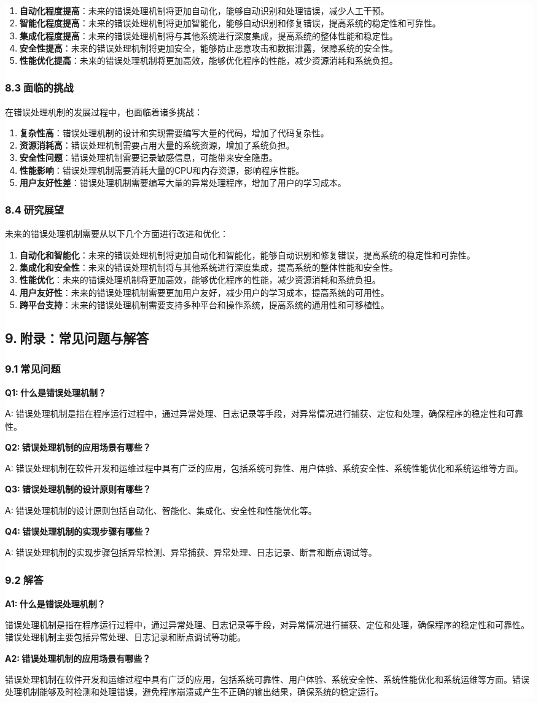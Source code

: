 1. **自动化程度提高**：未来的错误处理机制将更加自动化，能够自动识别和处理错误，减少人工干预。
2. **智能化程度提高**：未来的错误处理机制将更加智能化，能够自动识别和修复错误，提高系统的稳定性和可靠性。
3. **集成化程度提高**：未来的错误处理机制将与其他系统进行深度集成，提高系统的整体性能和稳定性。
4. **安全性提高**：未来的错误处理机制将更加安全，能够防止恶意攻击和数据泄露，保障系统的安全性。
5. **性能优化提高**：未来的错误处理机制将更加高效，能够优化程序的性能，减少资源消耗和系统负担。

### 8.3 面临的挑战

在错误处理机制的发展过程中，也面临着诸多挑战：

1. **复杂性高**：错误处理机制的设计和实现需要编写大量的代码，增加了代码复杂性。
2. **资源消耗高**：错误处理机制需要占用大量的系统资源，增加了系统负担。
3. **安全性问题**：错误处理机制需要记录敏感信息，可能带来安全隐患。
4. **性能影响**：错误处理机制需要消耗大量的CPU和内存资源，影响程序性能。
5. **用户友好性差**：错误处理机制需要编写大量的异常处理程序，增加了用户的学习成本。

### 8.4 研究展望

未来的错误处理机制需要从以下几个方面进行改进和优化：

1. **自动化和智能化**：未来的错误处理机制将更加自动化和智能化，能够自动识别和修复错误，提高系统的稳定性和可靠性。
2. **集成化和安全性**：未来的错误处理机制将与其他系统进行深度集成，提高系统的整体性能和安全性。
3. **性能优化**：未来的错误处理机制将更加高效，能够优化程序的性能，减少资源消耗和系统负担。
4. **用户友好性**：未来的错误处理机制需要更加用户友好，减少用户的学习成本，提高系统的可用性。
5. **跨平台支持**：未来的错误处理机制需要支持多种平台和操作系统，提高系统的通用性和可移植性。

## 9. 附录：常见问题与解答

### 9.1 常见问题

**Q1: 什么是错误处理机制？**

A: 错误处理机制是指在程序运行过程中，通过异常处理、日志记录等手段，对异常情况进行捕获、定位和处理，确保程序的稳定性和可靠性。

**Q2: 错误处理机制的应用场景有哪些？**

A: 错误处理机制在软件开发和运维过程中具有广泛的应用，包括系统可靠性、用户体验、系统安全性、系统性能优化和系统运维等方面。

**Q3: 错误处理机制的设计原则有哪些？**

A: 错误处理机制的设计原则包括自动化、智能化、集成化、安全性和性能优化等。

**Q4: 错误处理机制的实现步骤有哪些？**

A: 错误处理机制的实现步骤包括异常检测、异常捕获、异常处理、日志记录、断言和断点调试等。

### 9.2 解答

**A1: 什么是错误处理机制？**

错误处理机制是指在程序运行过程中，通过异常处理、日志记录等手段，对异常情况进行捕获、定位和处理，确保程序的稳定性和可靠性。错误处理机制主要包括异常处理、日志记录和断点调试等功能。

**A2: 错误处理机制的应用场景有哪些？**

错误处理机制在软件开发和运维过程中具有广泛的应用，包括系统可靠性、用户体验、系统安全性、系统性能优化和系统运维等方面。错误处理机制能够及时检测和处理错误，避免程序崩溃或产生不正确的输出结果，确保系统的稳定运行。
